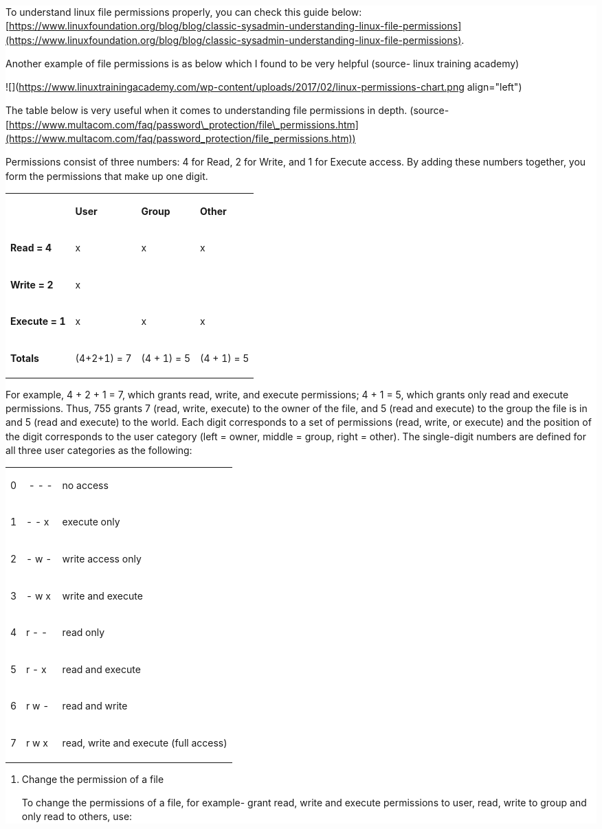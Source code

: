 To understand linux file permissions properly, you can check this guide below: [https://www.linuxfoundation.org/blog/blog/classic-sysadmin-understanding-linux-file-permissions](https://www.linuxfoundation.org/blog/blog/classic-sysadmin-understanding-linux-file-permissions).

Another example of file permissions is as below which I found to be very helpful (source- linux training academy)

![](https://www.linuxtrainingacademy.com/wp-content/uploads/2017/02/linux-permissions-chart.png align="left")

The table below is very useful when it comes to understanding file permissions in depth. (source- [https://www.multacom.com/faq/password\_protection/file\_permissions.htm](https://www.multacom.com/faq/password_protection/file_permissions.htm))

Permissions consist of three numbers: 4 for Read, 2 for Write, and 1 for Execute access. By adding these numbers together, you form the permissions that make up one digit.

<table><tbody><tr><td colspan="1" rowspan="1"><p><strong>&nbsp;</strong></p></td><td colspan="1" rowspan="1"><p><strong>User</strong></p></td><td colspan="1" rowspan="1"><p><strong>Group</strong></p></td><td colspan="1" rowspan="1"><p><strong>Other</strong></p></td></tr><tr><td colspan="1" rowspan="1"><p><strong>Read = 4</strong></p></td><td colspan="1" rowspan="1"><p>x</p></td><td colspan="1" rowspan="1"><p>x</p></td><td colspan="1" rowspan="1"><p>x</p></td></tr><tr><td colspan="1" rowspan="1"><p><strong>Write = 2</strong></p></td><td colspan="1" rowspan="1"><p>x</p></td><td colspan="1" rowspan="1"><p>&nbsp;</p></td><td colspan="1" rowspan="1"><p>&nbsp;</p></td></tr><tr><td colspan="1" rowspan="1"><p><strong>Execute = 1</strong></p></td><td colspan="1" rowspan="1"><p>x</p></td><td colspan="1" rowspan="1"><p>x</p></td><td colspan="1" rowspan="1"><p>x</p></td></tr><tr><td colspan="1" rowspan="1"><p><strong>Totals</strong></p></td><td colspan="1" rowspan="1"><p>(4+2+1) = 7</p></td><td colspan="1" rowspan="1"><p>(4 + 1) = 5</p></td><td colspan="1" rowspan="1"><p>(4 + 1) = 5</p></td></tr></tbody></table>

For example, 4 + 2 + 1 = 7, which grants read, write, and execute permissions; 4 + 1 = 5, which grants only read and execute permissions. Thus, 755 grants 7 (read, write, execute) to the owner of the file, and 5 (read and execute) to the group the file is in and 5 (read and execute) to the world. Each digit corresponds to a set of permissions (read, write, or execute) and the position of the digit corresponds to the user category (left = owner, middle = group, right = other). The single-digit numbers are defined for all three user categories as the following:

<table><tbody><tr><td colspan="1" rowspan="1"><p>0</p></td><td colspan="1" rowspan="1"><p>&nbsp;- - -</p></td><td colspan="1" rowspan="1"><p>no access</p></td></tr><tr><td colspan="1" rowspan="1"><p>1</p></td><td colspan="1" rowspan="1"><p>- - x</p></td><td colspan="1" rowspan="1"><p>execute only &nbsp;</p></td></tr><tr><td colspan="1" rowspan="1"><p>2</p></td><td colspan="1" rowspan="1"><p>- w -</p></td><td colspan="1" rowspan="1"><p>write access only</p></td></tr><tr><td colspan="1" rowspan="1"><p>3</p></td><td colspan="1" rowspan="1"><p>- w x</p></td><td colspan="1" rowspan="1"><p>write and execute</p></td></tr><tr><td colspan="1" rowspan="1"><p>4</p></td><td colspan="1" rowspan="1"><p>r - -</p></td><td colspan="1" rowspan="1"><p>read only</p></td></tr><tr><td colspan="1" rowspan="1"><p>5</p></td><td colspan="1" rowspan="1"><p>r - x</p></td><td colspan="1" rowspan="1"><p>read and execute</p></td></tr><tr><td colspan="1" rowspan="1"><p>6</p></td><td colspan="1" rowspan="1"><p>r w -</p></td><td colspan="1" rowspan="1"><p>read and write</p></td></tr><tr><td colspan="1" rowspan="1"><p>7</p></td><td colspan="1" rowspan="1"><p>r w x</p></td><td colspan="1" rowspan="1"><p>read, write and execute (full access)</p></td></tr></tbody></table>

1. Change the permission of a file
    
    To change the permissions of a file, for example- grant read, write and execute permissions to user, read, write to group and only read to others, use:
    